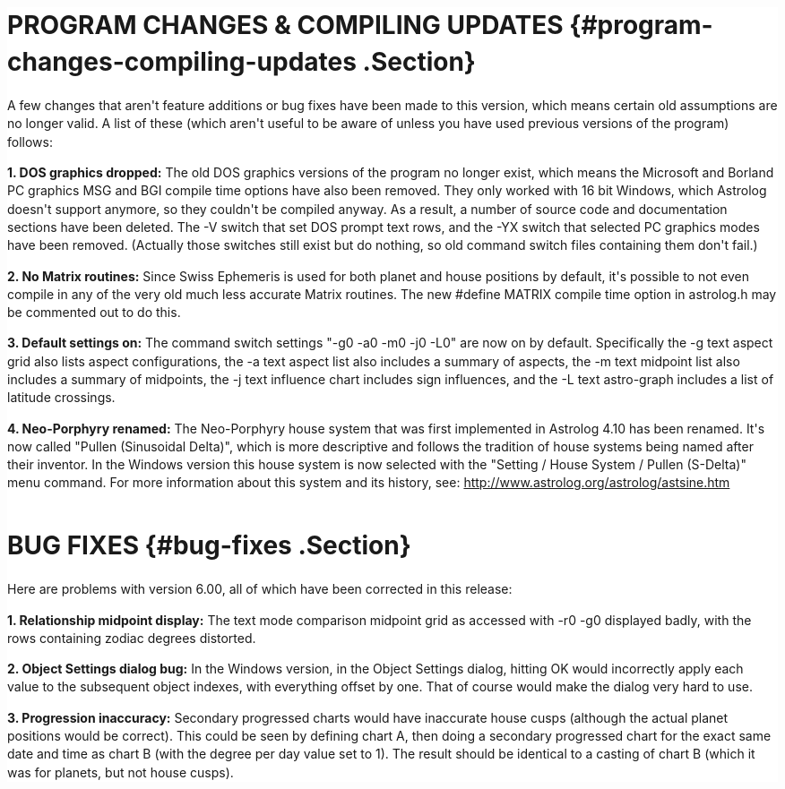 PROGRAM CHANGES & COMPILING UPDATES {#program-changes-compiling-updates .Section}
===================================

A few changes that aren\'t feature additions or bug fixes have been made
to this version, which means certain old assumptions are no longer
valid. A list of these (which aren\'t useful to be aware of unless you
have used previous versions of the program) follows:

**1. DOS graphics dropped:** The old DOS graphics versions of the
program no longer exist, which means the Microsoft and Borland PC
graphics MSG and BGI compile time options have also been removed. They
only worked with 16 bit Windows, which Astrolog doesn't support anymore,
so they couldn't be compiled anyway. As a result, a number of source
code and documentation sections have been deleted. The -V switch that
set DOS prompt text rows, and the -YX switch that selected PC graphics
modes have been removed. (Actually those switches still exist but do
nothing, so old command switch files containing them don't fail.)

**2. No Matrix routines:** Since Swiss Ephemeris is used for both planet
and house positions by default, it's possible to not even compile in any
of the very old much less accurate Matrix routines. The new \#define
MATRIX compile time option in astrolog.h may be commented out to do
this.

**3. Default settings on:** The command switch settings "-g0 -a0 -m0 -j0
-L0" are now on by default. Specifically the -g text aspect grid also
lists aspect configurations, the -a text aspect list also includes a
summary of aspects, the -m text midpoint list also includes a summary of
midpoints, the -j text influence chart includes sign influences, and the
-L text astro-graph includes a list of latitude crossings.

**4. Neo-Porphyry renamed:** The Neo-Porphyry house system that was
first implemented in Astrolog 4.10 has been renamed. It's now called
"Pullen (Sinusoidal Delta)", which is more descriptive and follows the
tradition of house systems being named after their inventor. In the
Windows version this house system is now selected with the "Setting /
House System / Pullen (S-Delta)" menu command. For more information
about this system and its history, see:
<http://www.astrolog.org/astrolog/astsine.htm>

BUG FIXES {#bug-fixes .Section}
=========

Here are problems with version 6.00, all of which have been corrected in
this release:

**1. Relationship midpoint display:** The text mode comparison midpoint
grid as accessed with -r0 -g0 displayed badly, with the rows containing
zodiac degrees distorted.

**2. Object Settings dialog bug:** In the Windows version, in the Object
Settings dialog, hitting OK would incorrectly apply each value to the
subsequent object indexes, with everything offset by one. That of course
would make the dialog very hard to use.

**3. Progression inaccuracy:** Secondary progressed charts would have
inaccurate house cusps (although the actual planet positions would be
correct). This could be seen by defining chart A, then doing a secondary
progressed chart for the exact same date and time as chart B (with the
degree per day value set to 1). The result should be identical to a
casting of chart B (which it was for planets, but not house cusps).
